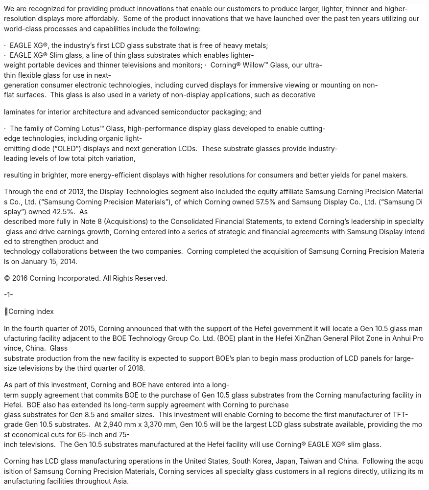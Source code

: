 We are recognized for providing product innovations that enable our customers to produce larger, lighter, thinner and higher-resolution displays more affordably.  Some of the product innovations that we have launched over the past ten years utilizing our world-class processes and capabilities
include the following:

·  EAGLE XG®, the industry’s first LCD glass substrate that is free of heavy metals;
·  EAGLE XG® Slim glass, a line of thin glass substrates which enables lighter-weight portable devices and thinner televisions and monitors;
·  Corning® Willow™ Glass, our ultra-thin flexible glass for use in next-generation consumer electronic technologies, including curved displays for immersive viewing or mounting on non-flat surfaces.  This glass is also used in a variety of non-display applications, such as decorative

laminates for interior architecture and advanced semiconductor packaging; and

·  The family of Corning Lotus™ Glass, high-performance display glass developed to enable cutting-edge technologies, including organic light-emitting diode (“OLED”) displays and next generation LCDs.  These substrate glasses provide industry-leading levels of low total pitch variation,

resulting in brighter, more energy-efficient displays with higher resolutions for consumers and better yields for panel makers.

Through the end of 2013, the Display Technologies segment also included the equity affiliate Samsung Corning Precision Materials Co., Ltd. (“Samsung Corning Precision Materials”), of which Corning owned 57.5% and Samsung Display Co., Ltd. (“Samsung Display”) owned 42.5%.  As
described more fully in Note 8 (Acquisitions) to the Consolidated Financial Statements, to extend Corning’s leadership in specialty glass and drive earnings growth, Corning entered into a series of strategic and financial agreements with Samsung Display intended to strengthen product and
technology collaborations between the two companies.  Corning completed the acquisition of Samsung Corning Precision Materials on January 15, 2014.

© 2016 Corning Incorporated. All Rights Reserved.

-1-

Corning Index

In the fourth quarter of 2015, Corning announced that with the support of the Hefei government it will locate a Gen 10.5 glass manufacturing facility adjacent to the BOE Technology Group Co. Ltd. (BOE) plant in the Hefei XinZhan General Pilot Zone in Anhui Province, China.  Glass
substrate production from the new facility is expected to support BOE’s plan to begin mass production of LCD panels for large-size televisions by the third quarter of 2018.

As part of this investment, Corning and BOE have entered into a long-term supply agreement that commits BOE to the purchase of Gen 10.5 glass substrates from the Corning manufacturing facility in Hefei.  BOE also has extended its long-term supply agreement with Corning to purchase
glass substrates for Gen 8.5 and smaller sizes.  This investment will enable Corning to become the first manufacturer of TFT-grade Gen 10.5 substrates.  At 2,940 mm x 3,370 mm, Gen 10.5 will be the largest LCD glass substrate available, providing the most economical cuts for 65-inch and
75-inch televisions.  The Gen 10.5 substrates manufactured at the Hefei facility will use Corning® EAGLE XG® slim glass.

Corning has LCD glass manufacturing operations in the United States, South Korea, Japan, Taiwan and China.  Following the acquisition of Samsung Corning Precision Materials, Corning services all specialty glass customers in all regions directly, utilizing its manufacturing facilities
throughout Asia.
